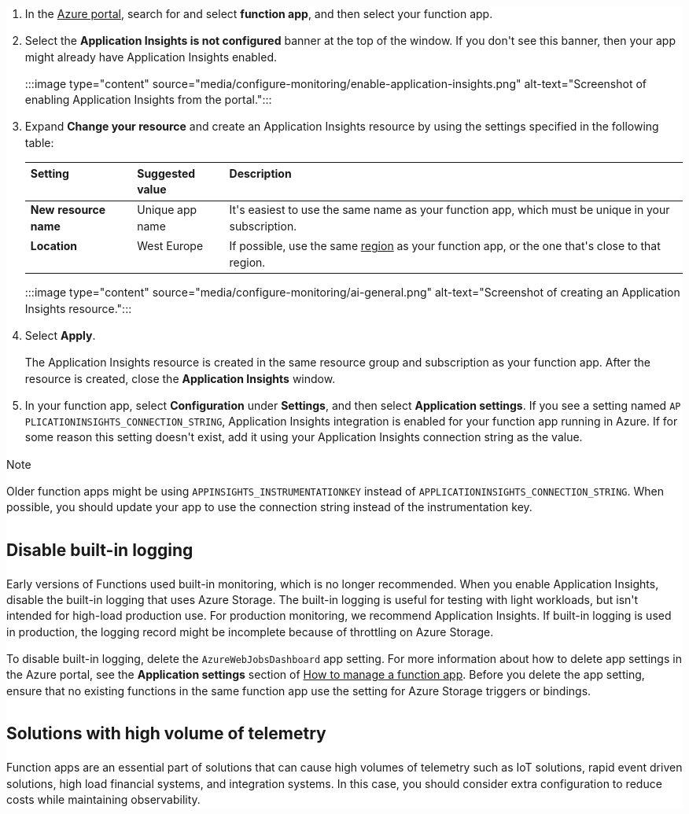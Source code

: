 1. In the [Azure portal](https://portal.azure.com), search for and select **function app**, and then select your function app.

1. Select the **Application Insights is not configured** banner at the top of the window. If you don't see this banner, then your app might already have Application Insights enabled.

   :::image type="content" source="media/configure-monitoring/enable-application-insights.png" alt-text="Screenshot of enabling Application Insights from the portal.":::

1. Expand **Change your resource** and create an Application Insights resource by using the settings specified in the following table:  

    | Setting      | Suggested value  | Description                                        |
    | ------------ |  ------- | -------------------------------------------------- |
    | **New resource name** | Unique app name | It's easiest to use the same name as your function app, which must be unique in your subscription. |
    | **Location** | West Europe | If possible, use the same [region](https://azure.microsoft.com/regions/) as your function app, or the one that's close to that region. |

    :::image type="content" source="media/configure-monitoring/ai-general.png" alt-text="Screenshot of creating an Application Insights resource.":::

1. Select **Apply**.

   The Application Insights resource is created in the same resource group and subscription as your function app. After the resource is created, close the **Application Insights** window.

1. In your function app, select **Configuration** under **Settings**, and then select **Application settings**. If you see a setting named `APPLICATIONINSIGHTS_CONNECTION_STRING`, Application Insights integration is enabled for your function app running in Azure. If for some reason this setting doesn't exist, add it using your Application Insights connection string as the value.

> [!NOTE]
> Older function apps might be using `APPINSIGHTS_INSTRUMENTATIONKEY` instead of `APPLICATIONINSIGHTS_CONNECTION_STRING`. When possible, you should update your app to use the connection string instead of the instrumentation key.   

## Disable built-in logging

Early versions of Functions used built-in monitoring, which is no longer recommended. When you enable Application Insights, disable the built-in logging that uses Azure Storage. The built-in logging is useful for testing with light workloads, but isn't intended for high-load production use. For production monitoring, we recommend Application Insights. If built-in logging is used in production, the logging record might be incomplete because of throttling on Azure Storage.

To disable built-in logging, delete the `AzureWebJobsDashboard` app setting. For more information about how to delete app settings in the Azure portal, see the **Application settings** section of [How to manage a function app](functions-how-to-use-azure-function-app-settings.md#settings). Before you delete the app setting, ensure that no existing functions in the same function app use the setting for Azure Storage triggers or bindings.

## Solutions with high volume of telemetry

Function apps are an essential part of solutions that can cause high volumes of telemetry such as IoT solutions, rapid event driven solutions, high load financial systems, and integration systems. In this case, you should consider extra configuration to reduce costs while maintaining observability.


[host.json]: functions-host-json.md